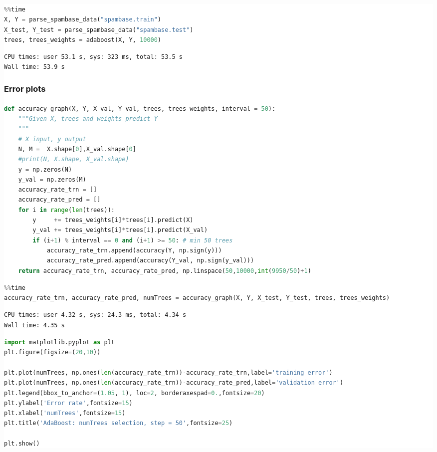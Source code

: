 
```python
%%time
X, Y = parse_spambase_data("spambase.train")
X_test, Y_test = parse_spambase_data("spambase.test")
trees, trees_weights = adaboost(X, Y, 10000)

```

    CPU times: user 53.1 s, sys: 323 ms, total: 53.5 s
    Wall time: 53.9 s


### Error plots


```python
def accuracy_graph(X, Y, X_val, Y_val, trees, trees_weights, interval = 50):
    """Given X, trees and weights predict Y
    """
    # X input, y output
    N, M =  X.shape[0],X_val.shape[0]
    #print(N, X.shape, X_val.shape)
    y = np.zeros(N)
    y_val = np.zeros(M)
    accuracy_rate_trn = []
    accuracy_rate_pred = []
    for i in range(len(trees)):
        y     += trees_weights[i]*trees[i].predict(X)
        y_val += trees_weights[i]*trees[i].predict(X_val)
        if (i+1) % interval == 0 and (i+1) >= 50: # min 50 trees
            accuracy_rate_trn.append(accuracy(Y, np.sign(y)))
            accuracy_rate_pred.append(accuracy(Y_val, np.sign(y_val)))
    return accuracy_rate_trn, accuracy_rate_pred, np.linspace(50,10000,int(9950/50)+1)
```


```python
%%time
accuracy_rate_trn, accuracy_rate_pred, numTrees = accuracy_graph(X, Y, X_test, Y_test, trees, trees_weights)
```

    CPU times: user 4.32 s, sys: 24.3 ms, total: 4.34 s
    Wall time: 4.35 s



```python
import matplotlib.pyplot as plt
plt.figure(figsize=(20,10))

plt.plot(numTrees, np.ones(len(accuracy_rate_trn))-accuracy_rate_trn,label='training error')
plt.plot(numTrees, np.ones(len(accuracy_rate_trn))-accuracy_rate_pred,label='validation error')
plt.legend(bbox_to_anchor=(1.05, 1), loc=2, borderaxespad=0.,fontsize=20)
plt.ylabel('Error rate',fontsize=15)
plt.xlabel('numTrees',fontsize=15)
plt.title('AdaBoost: numTrees selection, step = 50',fontsize=25)

plt.show()
```

